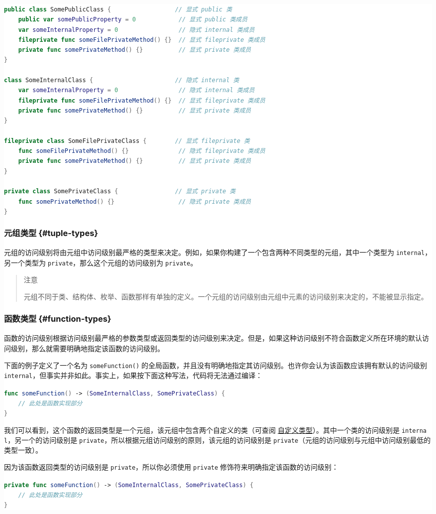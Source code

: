 ```swift
public class SomePublicClass {                  // 显式 public 类
    public var somePublicProperty = 0            // 显式 public 类成员
    var someInternalProperty = 0                 // 隐式 internal 类成员
    fileprivate func someFilePrivateMethod() {}  // 显式 fileprivate 类成员
    private func somePrivateMethod() {}          // 显式 private 类成员
}

class SomeInternalClass {                       // 隐式 internal 类
    var someInternalProperty = 0                 // 隐式 internal 类成员
    fileprivate func someFilePrivateMethod() {}  // 显式 fileprivate 类成员
    private func somePrivateMethod() {}          // 显式 private 类成员
}

fileprivate class SomeFilePrivateClass {        // 显式 fileprivate 类
    func someFilePrivateMethod() {}              // 隐式 fileprivate 类成员
    private func somePrivateMethod() {}          // 显式 private 类成员
}

private class SomePrivateClass {                // 显式 private 类
    func somePrivateMethod() {}                  // 隐式 private 类成员
}
```

### 元组类型 {#tuple-types}

元组的访问级别将由元组中访问级别最严格的类型来决定。例如，如果你构建了一个包含两种不同类型的元组，其中一个类型为 `internal`，另一个类型为 `private`，那么这个元组的访问级别为 `private`。

> 注意
> 
> 元组不同于类、结构体、枚举、函数那样有单独的定义。一个元组的访问级别由元组中元素的访问级别来决定的，不能被显示指定。


### 函数类型 {#function-types}

函数的访问级别根据访问级别最严格的参数类型或返回类型的访问级别来决定。但是，如果这种访问级别不符合函数定义所在环境的默认访问级别，那么就需要明确地指定该函数的访问级别。

下面的例子定义了一个名为 `someFunction()` 的全局函数，并且没有明确地指定其访问级别。也许你会认为该函数应该拥有默认的访问级别 `internal`，但事实并非如此。事实上，如果按下面这种写法，代码将无法通过编译：

```swift
func someFunction() -> (SomeInternalClass, SomePrivateClass) {
    // 此处是函数实现部分
}
```

我们可以看到，这个函数的返回类型是一个元组，该元组中包含两个自定义的类（可查阅 [自定义类型](#custom_types)）。其中一个类的访问级别是 `internal`，另一个的访问级别是 `private`，所以根据元组访问级别的原则，该元组的访问级别是 `private`（元组的访问级别与元组中访问级别最低的类型一致）。

因为该函数返回类型的访问级别是 `private`，所以你必须使用 `private` 修饰符来明确指定该函数的访问级别：

```swift
private func someFunction() -> (SomeInternalClass, SomePrivateClass) {
    // 此处是函数实现部分
}
```
